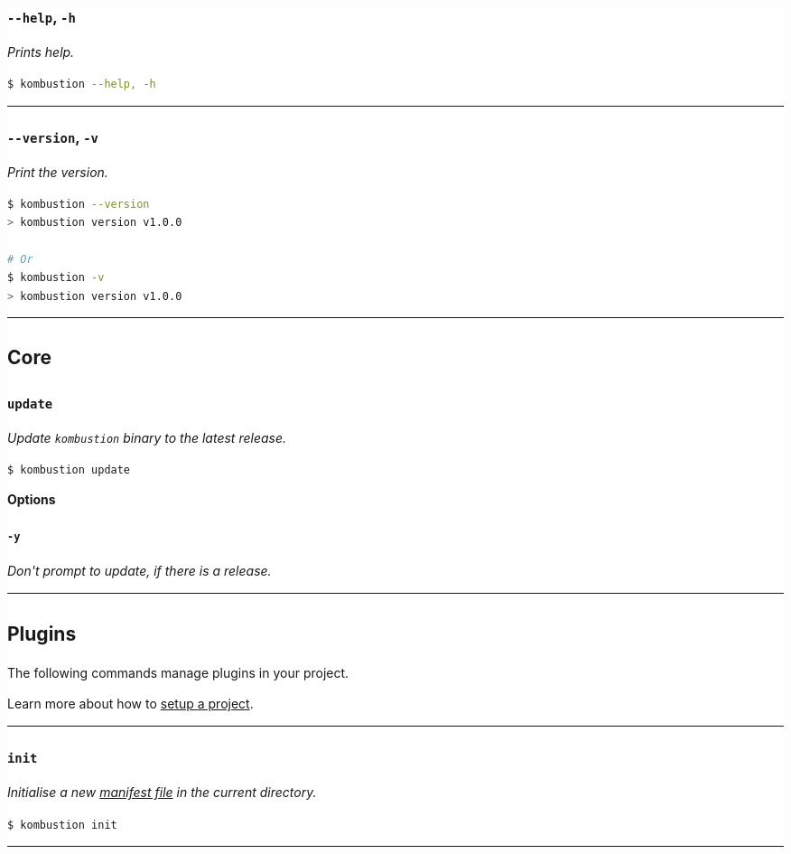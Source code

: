 ### `--help`, `-h`

_Prints help._

```bash
$ kombustion --help, -h
```

---

### `--version`, `-v`

_Print the version._

```bash
$ kombustion --version
> kombustion version v1.0.0

# Or
$ kombustion -v
> kombustion version v1.0.0
```

---

## Core

### `update`

_Update `kombustion` binary to the latest release._

```bash
$ kombustion update
```

__Options__

#### `-y`

_Don't prompt to update, if there is a release._

---

## Plugins

The following commands manage plugins in your project.

Learn more about how to [setup a project](/guides/project).

---

### `init`

_Initialise a new [manifest file](/guides/project) in the current directory._

```bash
$ kombustion init
```

---